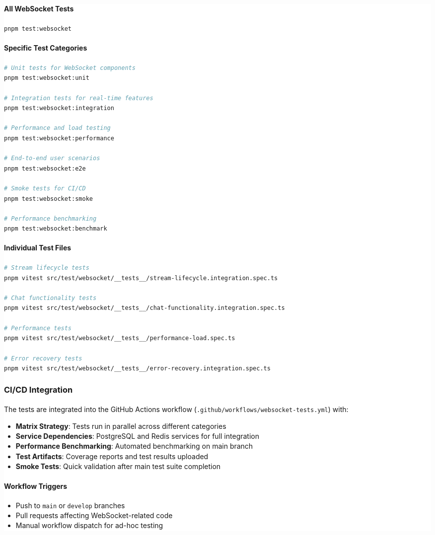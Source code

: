 #### All WebSocket Tests
```bash
pnpm test:websocket
```

#### Specific Test Categories
```bash
# Unit tests for WebSocket components
pnpm test:websocket:unit

# Integration tests for real-time features
pnpm test:websocket:integration

# Performance and load testing
pnpm test:websocket:performance

# End-to-end user scenarios
pnpm test:websocket:e2e

# Smoke tests for CI/CD
pnpm test:websocket:smoke

# Performance benchmarking
pnpm test:websocket:benchmark
```

#### Individual Test Files
```bash
# Stream lifecycle tests
pnpm vitest src/test/websocket/__tests__/stream-lifecycle.integration.spec.ts

# Chat functionality tests
pnpm vitest src/test/websocket/__tests__/chat-functionality.integration.spec.ts

# Performance tests
pnpm vitest src/test/websocket/__tests__/performance-load.spec.ts

# Error recovery tests
pnpm vitest src/test/websocket/__tests__/error-recovery.integration.spec.ts
```

### CI/CD Integration

The tests are integrated into the GitHub Actions workflow (`.github/workflows/websocket-tests.yml`) with:

- **Matrix Strategy**: Tests run in parallel across different categories
- **Service Dependencies**: PostgreSQL and Redis services for full integration
- **Performance Benchmarking**: Automated benchmarking on main branch
- **Test Artifacts**: Coverage reports and test results uploaded
- **Smoke Tests**: Quick validation after main test suite completion

#### Workflow Triggers
- Push to `main` or `develop` branches
- Pull requests affecting WebSocket-related code
- Manual workflow dispatch for ad-hoc testing
